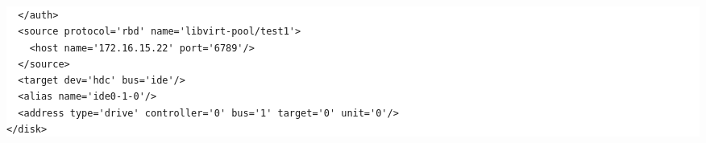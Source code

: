       </auth>
      <source protocol='rbd' name='libvirt-pool/test1'>
        <host name='172.16.15.22' port='6789'/>
      </source>
      <target dev='hdc' bus='ide'/>
      <alias name='ide0-1-0'/>
      <address type='drive' controller='0' bus='1' target='0' unit='0'/>
    </disk>
